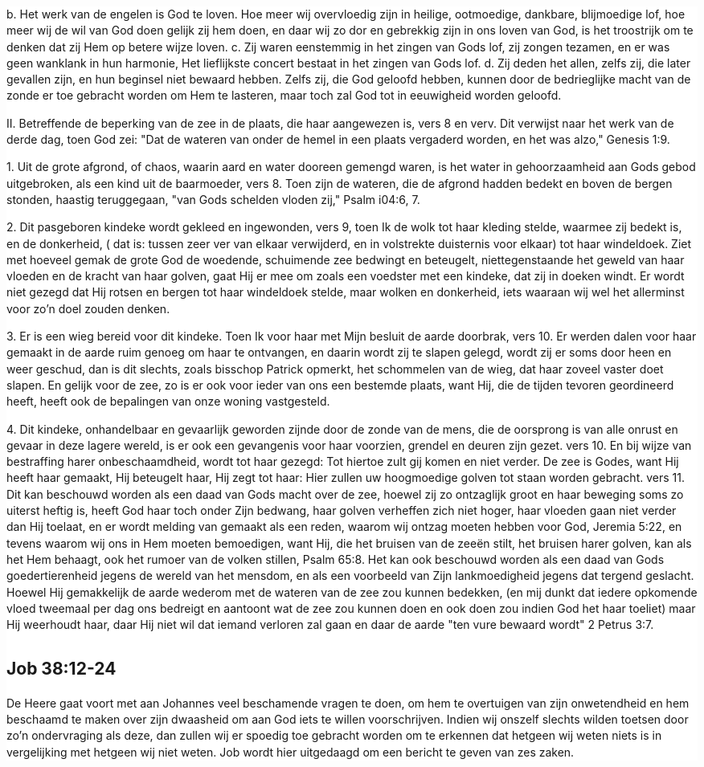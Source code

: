 b. Het werk van de engelen is God te loven. Hoe meer wij overvloedig zijn in heilige, ootmoedige, dankbare, blijmoedige lof, hoe meer wij de wil van God doen gelijk zij hem doen, en daar wij zo dor en gebrekkig zijn in ons loven van God, is het troostrijk om te denken dat zij Hem op betere wijze loven.
c. Zij waren eenstemmig in het zingen van Gods lof, zij zongen tezamen, en er was geen wanklank in hun harmonie, Het lieflijkste concert bestaat in het zingen van Gods lof.
d. Zij deden het allen, zelfs zij, die later gevallen zijn, en hun beginsel niet bewaard hebben. Zelfs zij, die God geloofd hebben, kunnen door de bedrieglijke macht van de zonde er toe gebracht worden om Hem te lasteren, maar toch zal God tot in eeuwigheid worden geloofd.

II. Betreffende de beperking van de zee in de plaats, die haar aangewezen is, vers 8 en verv. Dit verwijst naar het werk van de derde dag, toen God zei: "Dat de wateren van onder de hemel in een plaats vergaderd worden, en het was alzo," Genesis 1:9.

1\. Uit de grote afgrond, of chaos, waarin aard en water dooreen gemengd waren, is het water in gehoorzaamheid aan Gods gebod uitgebroken, als een kind uit de baarmoeder, vers 8. Toen zijn de wateren, die de afgrond hadden bedekt en boven de bergen stonden, haastig teruggegaan, "van Gods schelden vloden zij," Psalm i04:6, 7.

2\. Dit pasgeboren kindeke wordt gekleed en ingewonden, vers 9, toen Ik de wolk tot haar kleding stelde, waarmee zij bedekt is, en de donkerheid, ( dat is: tussen zeer ver van elkaar verwijderd, en in volstrekte duisternis voor elkaar) tot haar windeldoek. Ziet met hoeveel gemak de grote God de woedende, schuimende zee bedwingt en beteugelt, niettegenstaande het geweld van haar vloeden en de kracht van haar golven, gaat Hij er mee om zoals een voedster met een kindeke, dat zij in doeken windt. Er wordt niet gezegd dat Hij rotsen en bergen tot haar windeldoek stelde, maar wolken en donkerheid, iets waaraan wij wel het allerminst voor zo’n doel zouden denken.

3\. Er is een wieg bereid voor dit kindeke. Toen Ik voor haar met Mijn besluit de aarde doorbrak, vers 10. Er werden dalen voor haar gemaakt in de aarde ruim genoeg om haar te ontvangen, en daarin wordt zij te slapen gelegd, wordt zij er soms door heen en weer geschud, dan is dit slechts, zoals bisschop Patrick opmerkt, het schommelen van de wieg, dat haar zoveel vaster doet slapen. En gelijk voor de zee, zo is er ook voor ieder van ons een bestemde plaats, want Hij, die de tijden tevoren geordineerd heeft, heeft ook de bepalingen van onze woning vastgesteld.

4\. Dit kindeke, onhandelbaar en gevaarlijk geworden zijnde door de zonde van de mens, die de oorsprong is van alle onrust en gevaar in deze lagere wereld, is er ook een gevangenis voor haar voorzien, grendel en deuren zijn gezet. vers 10. En bij wijze van bestraffing harer onbeschaamdheid, wordt tot haar gezegd: Tot hiertoe zult gij komen en niet verder. De zee is Godes, want Hij heeft haar gemaakt, Hij beteugelt haar, Hij zegt tot haar: Hier zullen uw hoogmoedige golven tot staan worden gebracht. vers 11. Dit kan beschouwd worden als een daad van Gods macht over de zee, hoewel zij zo ontzaglijk groot en haar beweging soms zo uiterst heftig is, heeft God haar toch onder Zijn bedwang, haar golven verheffen zich niet hoger, haar vloeden gaan niet verder dan Hij toelaat, en er wordt melding van gemaakt als een reden, waarom wij ontzag moeten hebben voor God, Jeremia 5:22, en tevens waarom wij ons in Hem moeten bemoedigen, want Hij, die het bruisen van de zeeën stilt, het bruisen harer golven, kan als het Hem behaagt, ook het rumoer van de volken stillen, Psalm 65:8. Het kan ook beschouwd worden als een daad van Gods goedertierenheid jegens de wereld van het mensdom, en als een voorbeeld van Zijn lankmoedigheid jegens dat tergend geslacht. Hoewel Hij gemakkelijk de aarde wederom met de wateren van de zee zou kunnen bedekken, (en mij dunkt dat iedere opkomende vloed tweemaal per dag ons bedreigt en aantoont wat de zee zou kunnen doen en ook doen zou indien God het haar toeliet) maar Hij weerhoudt haar, daar Hij niet wil dat iemand verloren zal gaan en daar de aarde "ten vure bewaard wordt" 2 Petrus 3:7.

## Job 38:12-24 
De Heere gaat voort met aan Johannes veel beschamende vragen te doen, om hem te overtuigen van zijn onwetendheid en hem beschaamd te maken over zijn dwaasheid om aan God iets te willen voorschrijven. Indien wij onszelf slechts wilden toetsen door zo’n ondervraging als deze, dan zullen wij er spoedig toe gebracht worden om te erkennen dat hetgeen wij weten niets is in vergelijking met hetgeen wij niet weten.
Job wordt hier uitgedaagd om een bericht te geven van zes zaken.
